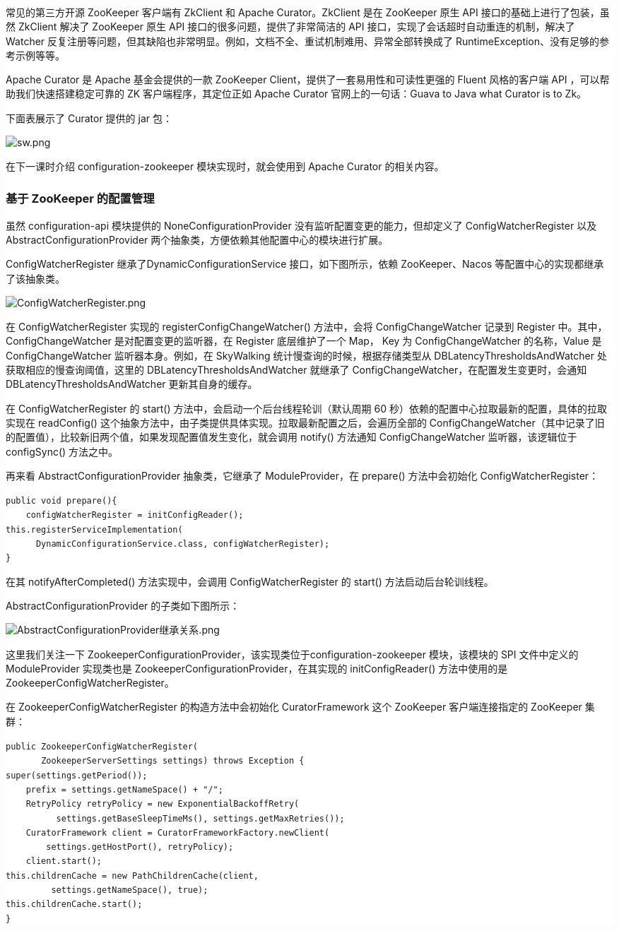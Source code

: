 常见的第三方开源 ZooKeeper 客户端有 ZkClient 和 Apache Curator。ZkClient 是在 ZooKeeper 原生 API 接口的基础上进行了包装，虽然 ZkClient 解决了 ZooKeeper 原生 API 接口的很多问题，提供了非常简洁的 API 接口，实现了会话超时自动重连的机制，解决了 Watcher 反复注册等问题，但其缺陷也非常明显。例如，文档不全、重试机制难用、异常全部转换成了 RuntimeException、没有足够的参考示例等等。

Apache Curator 是 Apache 基金会提供的一款 ZooKeeper Client，提供了一套易用性和可读性更强的 Fluent 风格的客户端 API ，可以帮助我们快速搭建稳定可靠的 ZK 客户端程序，其定位正如 Apache Curator 官网上的一句话：Guava to Java what Curator is to Zk。

下面表展示了 Curator 提供的 jar 包：

![sw.png](https://s0.lgstatic.com/i/image/M00/09/D8/CgqCHl6888eAY4NZAADf6Jd0NXg990.png)

在下一课时介绍 configuration-zookeeper 模块实现时，就会使用到 Apache Curator 的相关内容。

### 基于 ZooKeeper 的配置管理

虽然 configuration-api 模块提供的 NoneConfigurationProvider 没有监听配置变更的能力，但却定义了 ConfigWatcherRegister 以及 AbstractConfigurationProvider 两个抽象类，方便依赖其他配置中心的模块进行扩展。

ConfigWatcherRegister 继承了DynamicConfigurationService 接口，如下图所示，依赖 ZooKeeper、Nacos 等配置中心的实现都继承了该抽象类。

![ConfigWatcherRegister.png](https://s0.lgstatic.com/i/image/M00/09/D8/Ciqc1F688y-AT0Y0AAGEZhYxBWc264.png)

在 ConfigWatcherRegister 实现的 registerConfigChangeWatcher() 方法中，会将 ConfigChangeWatcher 记录到 Register 中。其中，ConfigChangeWatcher 是对配置变更的监听器，在 Register 底层维护了一个 Map， Key 为 ConfigChangeWatcher 的名称，Value 是 ConfigChangeWatcher 监听器本身。例如，在 SkyWalking 统计慢查询的时候，根据存储类型从 DBLatencyThresholdsAndWatcher 处获取相应的慢查询阈值，这里的 DBLatencyThresholdsAndWatcher 就继承了 ConfigChangeWatcher，在配置发生变更时，会通知 DBLatencyThresholdsAndWatcher 更新其自身的缓存。

在 ConfigWatcherRegister 的 start() 方法中，会启动一个后台线程轮训（默认周期 60 秒）依赖的配置中心拉取最新的配置，具体的拉取实现在 readConfig() 这个抽象方法中，由子类提供具体实现。拉取最新配置之后，会遍历全部的 ConfigChangeWatcher（其中记录了旧的配置值），比较新旧两个值，如果发现配置值发生变化，就会调用 notify() 方法通知 ConfigChangeWatcher 监听器，该逻辑位于 configSync() 方法之中。

再来看 AbstractConfigurationProvider 抽象类，它继承了 ModuleProvider，在 prepare() 方法中会初始化 ConfigWatcherRegister：

```
public void prepare(){
    configWatcherRegister = initConfigReader(); 
this.registerServiceImplementation(
      DynamicConfigurationService.class, configWatcherRegister);
}
```

在其 notifyAfterCompleted() 方法实现中，会调用 ConfigWatcherRegister 的 start() 方法启动后台轮训线程。

AbstractConfigurationProvider 的子类如下图所示：

![AbstractConfigurationProvider继承关系.png](https://s0.lgstatic.com/i/image/M00/09/D8/Ciqc1F688zqAE5J_AAGK-TTe0o8616.png)

这里我们关注一下 ZookeeperConfigurationProvider，该实现类位于configuration-zookeeper 模块，该模块的 SPI 文件中定义的 ModuleProvider 实现类也是 ZookeeperConfigurationProvider，在其实现的 initConfigReader() 方法中使用的是 ZookeeperConfigWatcherRegister。

在 ZookeeperConfigWatcherRegister 的构造方法中会初始化 CuratorFramework 这个 ZooKeeper 客户端连接指定的 ZooKeeper 集群：

```
public ZookeeperConfigWatcherRegister(
       ZookeeperServerSettings settings) throws Exception {
super(settings.getPeriod()); 
    prefix = settings.getNameSpace() + "/"; 
    RetryPolicy retryPolicy = new ExponentialBackoffRetry(
          settings.getBaseSleepTimeMs(), settings.getMaxRetries());
    CuratorFramework client = CuratorFrameworkFactory.newClient(
        settings.getHostPort(), retryPolicy);
    client.start();
this.childrenCache = new PathChildrenCache(client, 
         settings.getNameSpace(), true);
this.childrenCache.start();
}
```